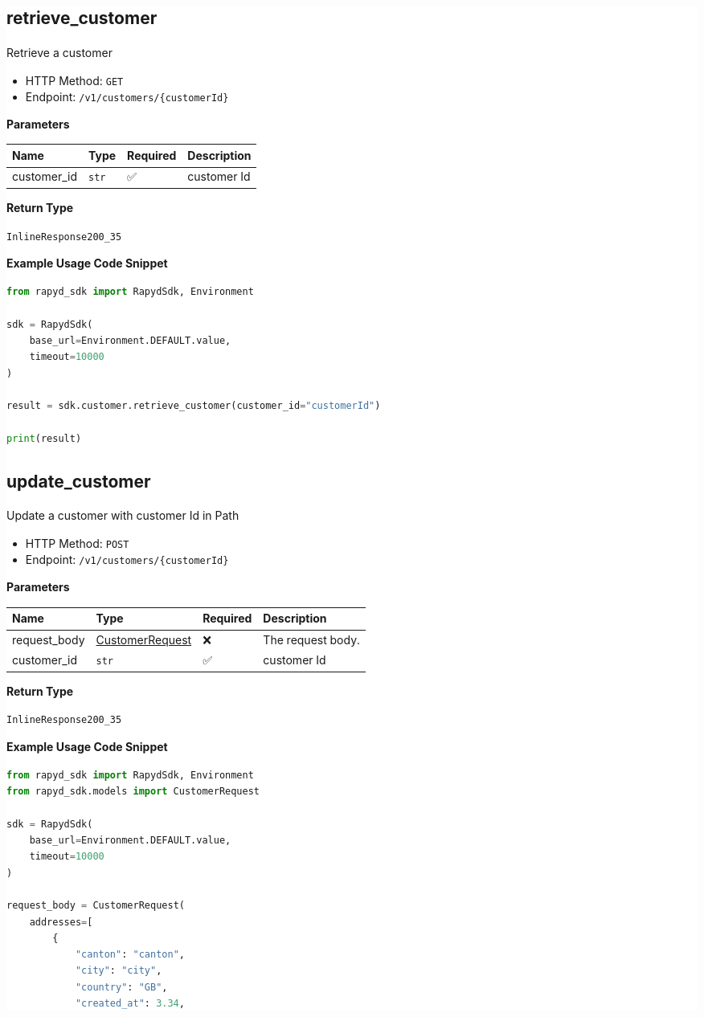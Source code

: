 ## retrieve_customer

Retrieve a customer

- HTTP Method: `GET`
- Endpoint: `/v1/customers/{customerId}`

**Parameters**

| Name        | Type  | Required | Description |
| :---------- | :---- | :------- | :---------- |
| customer_id | `str` | ✅       | customer Id |

**Return Type**

`InlineResponse200_35`

**Example Usage Code Snippet**

```python
from rapyd_sdk import RapydSdk, Environment

sdk = RapydSdk(
    base_url=Environment.DEFAULT.value,
    timeout=10000
)

result = sdk.customer.retrieve_customer(customer_id="customerId")

print(result)
```

## update_customer

Update a customer with customer Id in Path

- HTTP Method: `POST`
- Endpoint: `/v1/customers/{customerId}`

**Parameters**

| Name         | Type                                            | Required | Description       |
| :----------- | :---------------------------------------------- | :------- | :---------------- |
| request_body | [CustomerRequest](../models/CustomerRequest.md) | ❌       | The request body. |
| customer_id  | `str`                                           | ✅       | customer Id       |

**Return Type**

`InlineResponse200_35`

**Example Usage Code Snippet**

```python
from rapyd_sdk import RapydSdk, Environment
from rapyd_sdk.models import CustomerRequest

sdk = RapydSdk(
    base_url=Environment.DEFAULT.value,
    timeout=10000
)

request_body = CustomerRequest(
    addresses=[
        {
            "canton": "canton",
            "city": "city",
            "country": "GB",
            "created_at": 3.34,
```